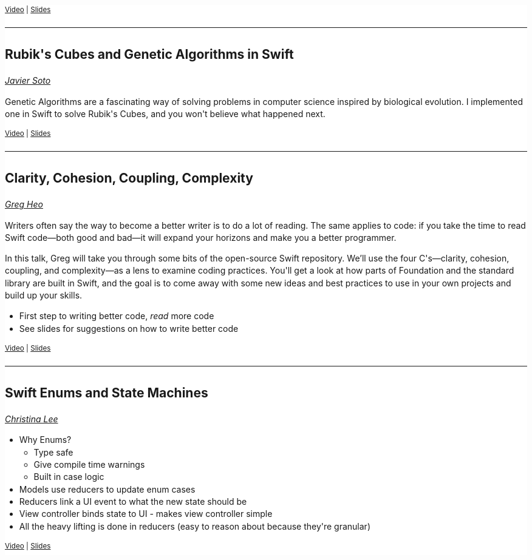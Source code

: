 <sup>[Video]() | [Slides]()</sup>

---

## Rubik's Cubes and Genetic Algorithms in Swift
_[Javier Soto](https://twitter.com/Javi)_

Genetic Algorithms are a fascinating way of solving problems in computer science inspired by biological evolution. I implemented one in Swift to solve Rubik's Cubes, and you won't believe what happened next.

<sup>[Video]() | [Slides]()</sup>

---

## Clarity, Cohesion, Coupling, Complexity
_[Greg Heo](https://twitter.com/gregheo)_

Writers often say the way to become a better writer is to do a lot of reading. The same applies to code: if you take the time to read Swift code—both good and bad—it will expand your horizons and make you a better programmer.

In this talk, Greg will take you through some bits of the open-source Swift repository. We’ll use the four C's—clarity, cohesion, coupling, and complexity—as a lens to examine coding practices. You'll get a look at how parts of Foundation and the standard library are built in Swift, and the goal is to come away with some new ideas and best practices to use in your own projects and build up your skills.

* First step to writing better code, _read_ more code
* See slides for suggestions on how to write better code

<sup>[Video]() | [Slides]()</sup>

---

## Swift Enums and State Machines
_[Christina Lee](https://twitter.com/RunChristinaRun)_

* Why Enums?
  - Type safe
  - Give compile time warnings
  - Built in case logic
* Models use reducers to update enum cases
* Reducers link a UI event to what the new state should be
* View controller binds state to UI - makes view controller simple
* All the heavy lifting is done in reducers (easy to reason about because they're granular)

<sup>[Video]() | [Slides]()</sup>
